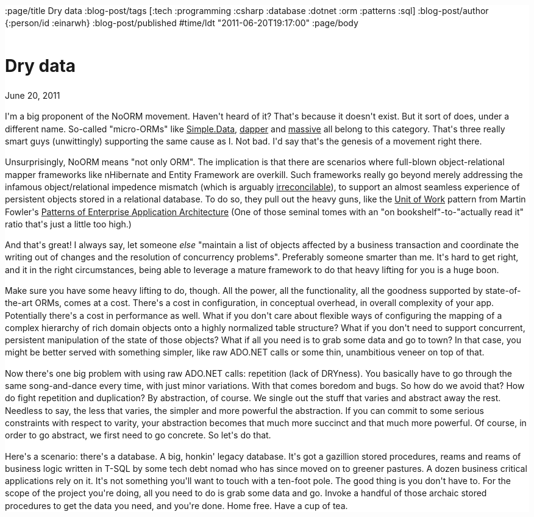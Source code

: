 :page/title Dry data
:blog-post/tags [:tech :programming :csharp :database :dotnet :orm :patterns :sql]
:blog-post/author {:person/id :einarwh}
:blog-post/published #time/ldt "2011-06-20T19:17:00"
:page/body

# Dry data

<p class="blog-post-date">June 20, 2011</p>

I'm a big proponent of the NoORM movement. Haven't heard of it? That's because it doesn't exist. But it sort of does, under a different name. So-called "micro-ORMs" like [Simple.Data](https://github.com/ThatRendle/Simple.Data), [dapper](https://github.com/DapperLib/Dapper) and [massive](https://github.com/FransBouma/Massive) all belong to this category. That's three really smart guys (unwittingly) supporting the same cause as I. Not bad. I'd say that's the genesis of a movement right there.

Unsurprisingly, NoORM means "not only ORM". The implication is that there are scenarios where full-blown object-relational mapper frameworks like nHibernate and Entity Framework are overkill. Such frameworks really go beyond merely addressing the infamous object/relational impedence mismatch (which is arguably [irreconcilable](https://seldo.com/posts/orm_is_an_antipattern)), to support an almost seamless experience of persistent objects stored in a relational database. To do so, they pull out the heavy guns, like the [Unit of Work](https://martinfowler.com/eaaCatalog/unitOfWork.html) pattern from Martin Fowler's [Patterns of Enterprise Application Architecture](https://martinfowler.com/books/eaa.html) (One of those seminal tomes with an "on bookshelf"-to-"actually read it" ratio that's just a little too high.)

And that's great! I always say, let someone _else_ "maintain a list of objects affected by a business transaction and coordinate the writing out of changes and the resolution of concurrency problems". Preferably someone smarter than me. It's hard to get right, and it in the right circumstances, being able to leverage a mature framework to do that heavy lifting for you is a huge boon.

Make sure you have some heavy lifting to do, though. All the power, all the functionality, all the goodness supported by state-of-the-art ORMs, comes at a cost. There's a cost in configuration, in conceptual overhead, in overall complexity of your app. Potentially there's a cost in performance as well. What if you don't care about flexible ways of configuring the mapping of a complex hierarchy of rich domain objects onto a highly normalized table structure? What if you don't need to support concurrent, persistent manipulation of the state of those objects? What if all you need is to grab some data and go to town? In that case, you might be better served with something simpler, like raw ADO.NET calls or some thin, unambitious veneer on top of that.

Now there's one big problem with using raw ADO.NET calls: repetition (lack of DRYness). You basically have to go through the same song-and-dance every time, with just minor variations. With that comes boredom and bugs. So how do we avoid that? How do fight repetition and duplication? By abstraction, of course. We single out the stuff that varies and abstract away the rest. Needless to say, the less that varies, the simpler and more powerful the abstraction. If you can commit to some serious constraints with respect to varity, your abstraction becomes that much more succinct and that much more powerful. Of course, in order to go abstract, we first need to go concrete. So let's do that.

Here's a scenario: there's a database. A big, honkin' legacy database. It's got a gazillion stored procedures, reams and reams of business logic written in T-SQL by some tech debt nomad who has since moved on to greener pastures. A dozen business critical applications rely on it. It's not something you'll want to touch with a ten-foot pole. The good thing is you don't have to. For the scope of the project you're doing, all you need to do is grab some data and go. Invoke a handful of those archaic stored procedures to get the data you need, and you're done. Home free. Have a cup of tea.
